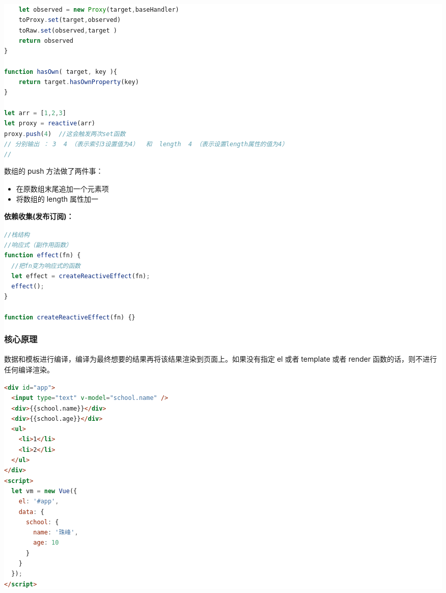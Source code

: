 ```js
    let observed = new Proxy(target,baseHandler)
    toProxy.set(target,observed)
    toRaw.set(observed,target )
    return observed
}

function hasOwn( target, key ){
    return target.hasOwnProperty(key)
}

let arr = [1,2,3]
let proxy = reactive(arr)
proxy.push(4)  //这会触发两次set函数
// 分别输出 ： 3  4 （表示索引3设置值为4）  和  length  4 （表示设置length属性的值为4）
//

```

数组的 push 方法做了两件事：

- 在原数组末尾追加一个元素项
- 将数组的 length 属性加一

**依赖收集(发布订阅)：**

```js
//栈结构
//响应式（副作用函数）
function effect(fn) {
  //把fn变为响应式的函数
  let effect = createReactiveEffect(fn);
  effect();
}

function createReactiveEffect(fn) {}
```

### 核心原理

数据和模板进行编译，编译为最终想要的结果再将该结果渲染到页面上。如果没有指定 el 或者 template 或者 render 函数的话，则不进行任何编译渲染。

```html
<div id="app">
  <input type="text" v-model="school.name" />
  <div>{{school.name}}</div>
  <div>{{school.age}}</div>
  <ul>
    <li>1</li>
    <li>2</li>
  </ul>
</div>
<script>
  let vm = new Vue({
    el: '#app',
    data: {
      school: {
        name: '珠峰',
        age: 10
      }
    }
  });
</script>
```
